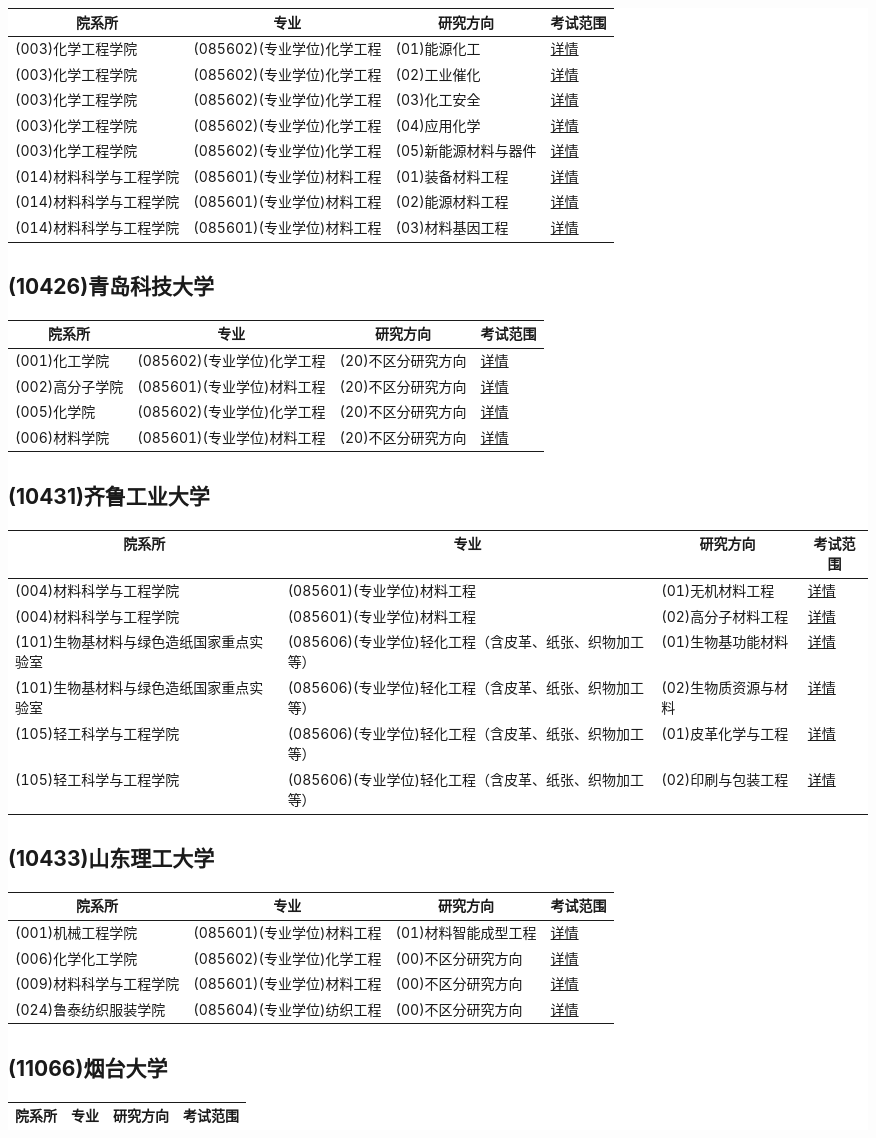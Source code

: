 | 院系所   |  专业  |  研究方向  |   考试范围 |  
| - | - | - |  - |   
 | (003)化学工程学院 | (085602)(专业学位)化学工程 | (01)能源化工| [详情](https://yz.chsi.com.cn/zsml/kskm.jsp?id=1042523003085602012) |
 | (003)化学工程学院 | (085602)(专业学位)化学工程 | (02)工业催化| [详情](https://yz.chsi.com.cn/zsml/kskm.jsp?id=1042523003085602022) |
 | (003)化学工程学院 | (085602)(专业学位)化学工程 | (03)化工安全| [详情](https://yz.chsi.com.cn/zsml/kskm.jsp?id=1042523003085602032) |
 | (003)化学工程学院 | (085602)(专业学位)化学工程 | (04)应用化学| [详情](https://yz.chsi.com.cn/zsml/kskm.jsp?id=1042523003085602042) |
 | (003)化学工程学院 | (085602)(专业学位)化学工程 | (05)新能源材料与器件| [详情](https://yz.chsi.com.cn/zsml/kskm.jsp?id=1042523003085602052) |
 | (014)材料科学与工程学院 | (085601)(专业学位)材料工程 | (01)装备材料工程| [详情](https://yz.chsi.com.cn/zsml/kskm.jsp?id=1042523014085601012) |
 | (014)材料科学与工程学院 | (085601)(专业学位)材料工程 | (02)能源材料工程| [详情](https://yz.chsi.com.cn/zsml/kskm.jsp?id=1042523014085601022) |
 | (014)材料科学与工程学院 | (085601)(专业学位)材料工程 | (03)材料基因工程| [详情](https://yz.chsi.com.cn/zsml/kskm.jsp?id=1042523014085601032) |
## (10426)青岛科技大学
| 院系所   |  专业  |  研究方向  |   考试范围 |  
| - | - | - |  - |   
 | (001)化工学院 | (085602)(专业学位)化学工程 | (20)不区分研究方向| [详情](https://yz.chsi.com.cn/zsml/kskm.jsp?id=1042621001085602202) |
 | (002)高分子学院 | (085601)(专业学位)材料工程 | (20)不区分研究方向| [详情](https://yz.chsi.com.cn/zsml/kskm.jsp?id=1042621002085601202) |
 | (005)化学院 | (085602)(专业学位)化学工程 | (20)不区分研究方向| [详情](https://yz.chsi.com.cn/zsml/kskm.jsp?id=1042621005085602202) |
 | (006)材料学院 | (085601)(专业学位)材料工程 | (20)不区分研究方向| [详情](https://yz.chsi.com.cn/zsml/kskm.jsp?id=1042621006085601202) |
## (10431)齐鲁工业大学
| 院系所   |  专业  |  研究方向  |   考试范围 |  
| - | - | - |  - |   
 | (004)材料科学与工程学院 | (085601)(专业学位)材料工程 | (01)无机材料工程| [详情](https://yz.chsi.com.cn/zsml/kskm.jsp?id=1043121004085601012) |
 | (004)材料科学与工程学院 | (085601)(专业学位)材料工程 | (02)高分子材料工程| [详情](https://yz.chsi.com.cn/zsml/kskm.jsp?id=1043121004085601022) |
 | (101)生物基材料与绿色造纸国家重点实验室 | (085606)(专业学位)轻化工程（含皮革、纸张、织物加工等） | (01)生物基功能材料| [详情](https://yz.chsi.com.cn/zsml/kskm.jsp?id=1043121101085606012) |
 | (101)生物基材料与绿色造纸国家重点实验室 | (085606)(专业学位)轻化工程（含皮革、纸张、织物加工等） | (02)生物质资源与材料| [详情](https://yz.chsi.com.cn/zsml/kskm.jsp?id=1043121101085606022) |
 | (105)轻工科学与工程学院 | (085606)(专业学位)轻化工程（含皮革、纸张、织物加工等） | (01)皮革化学与工程| [详情](https://yz.chsi.com.cn/zsml/kskm.jsp?id=1043121105085606012) |
 | (105)轻工科学与工程学院 | (085606)(专业学位)轻化工程（含皮革、纸张、织物加工等） | (02)印刷与包装工程| [详情](https://yz.chsi.com.cn/zsml/kskm.jsp?id=1043121105085606022) |
## (10433)山东理工大学
| 院系所   |  专业  |  研究方向  |   考试范围 |  
| - | - | - |  - |   
 | (001)机械工程学院 | (085601)(专业学位)材料工程 | (01)材料智能成型工程| [详情](https://yz.chsi.com.cn/zsml/kskm.jsp?id=1043321001085601012) |
 | (006)化学化工学院 | (085602)(专业学位)化学工程 | (00)不区分研究方向| [详情](https://yz.chsi.com.cn/zsml/kskm.jsp?id=1043321006085602002) |
 | (009)材料科学与工程学院 | (085601)(专业学位)材料工程 | (00)不区分研究方向| [详情](https://yz.chsi.com.cn/zsml/kskm.jsp?id=1043321009085601002) |
 | (024)鲁泰纺织服装学院 | (085604)(专业学位)纺织工程 | (00)不区分研究方向| [详情](https://yz.chsi.com.cn/zsml/kskm.jsp?id=1043321024085604002) |
## (11066)烟台大学
| 院系所   |  专业  |  研究方向  |   考试范围 |  
| - | - | - |  - |   